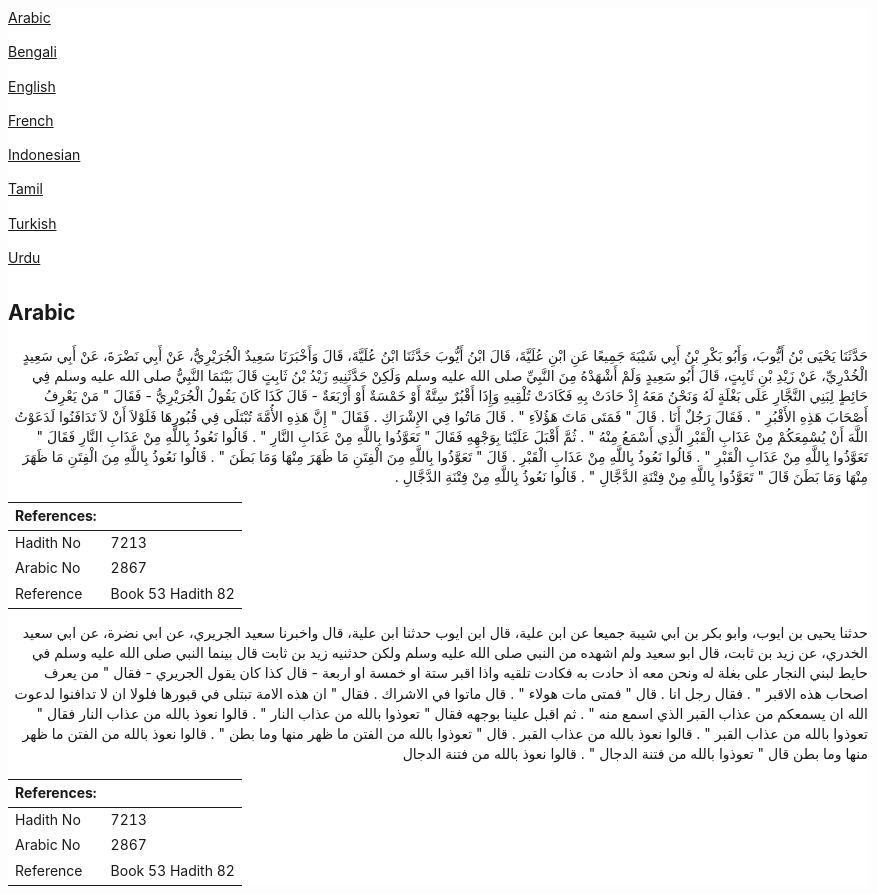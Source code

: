 [Arabic](#arabic)

[Bengali](#bengali)

[English](#english)

[French](#french)

[Indonesian](#indonesian)

[Tamil](#tamil)

[Turkish](#turkish)

[Urdu](#urdu)

## Arabic


<div dir="rtl" lang="ar" style={{fontSize:'larger',backgroundColor:'#f8f9fa',padding:20}}>
حَدَّثَنَا يَحْيَى بْنُ أَيُّوبَ، وَأَبُو بَكْرِ بْنُ أَبِي شَيْبَةَ جَمِيعًا عَنِ ابْنِ عُلَيَّةَ، قَالَ ابْنُ أَيُّوبَ حَدَّثَنَا ابْنُ عُلَيَّةَ، قَالَ وَأَخْبَرَنَا سَعِيدٌ الْجُرَيْرِيُّ، عَنْ أَبِي نَضْرَةَ، عَنْ أَبِي سَعِيدٍ الْخُدْرِيِّ، عَنْ زَيْدِ بْنِ ثَابِتٍ، قَالَ أَبُو سَعِيدٍ وَلَمْ أَشْهَدْهُ مِنَ النَّبِيِّ صلى الله عليه وسلم وَلَكِنْ حَدَّثَنِيهِ زَيْدُ بْنُ ثَابِتٍ قَالَ بَيْنَمَا النَّبِيُّ صلى الله عليه وسلم فِي حَائِطٍ لِبَنِي النَّجَّارِ عَلَى بَغْلَةٍ لَهُ وَنَحْنُ مَعَهُ إِذْ حَادَتْ بِهِ فَكَادَتْ تُلْقِيهِ وَإِذَا أَقْبُرٌ سِتَّةٌ أَوْ خَمْسَةٌ أَوْ أَرْبَعَةٌ - قَالَ كَذَا كَانَ يَقُولُ الْجُرَيْرِيُّ - فَقَالَ ‏"‏ مَنْ يَعْرِفُ أَصْحَابَ هَذِهِ الأَقْبُرِ ‏"‏ ‏.‏ فَقَالَ رَجُلٌ أَنَا ‏.‏ قَالَ ‏"‏ فَمَتَى مَاتَ هَؤُلاَءِ ‏"‏ ‏.‏ قَالَ مَاتُوا فِي الإِشْرَاكِ ‏.‏ فَقَالَ ‏"‏ إِنَّ هَذِهِ الأُمَّةَ تُبْتَلَى فِي قُبُورِهَا فَلَوْلاَ أَنْ لاَ تَدَافَنُوا لَدَعَوْتُ اللَّهَ أَنْ يُسْمِعَكُمْ مِنْ عَذَابِ الْقَبْرِ الَّذِي أَسْمَعُ مِنْهُ ‏"‏ ‏.‏ ثُمَّ أَقْبَلَ عَلَيْنَا بِوَجْهِهِ فَقَالَ ‏"‏ تَعَوَّذُوا بِاللَّهِ مِنْ عَذَابِ النَّارِ ‏"‏ ‏.‏ قَالُوا نَعُوذُ بِاللَّهِ مِنْ عَذَابِ النَّارِ فَقَالَ ‏"‏ تَعَوَّذُوا بِاللَّهِ مِنْ عَذَابِ الْقَبْرِ ‏"‏ ‏.‏ قَالُوا نَعُوذُ بِاللَّهِ مِنْ عَذَابِ الْقَبْرِ ‏.‏ قَالَ ‏"‏ تَعَوَّذُوا بِاللَّهِ مِنَ الْفِتَنِ مَا ظَهَرَ مِنْهَا وَمَا بَطَنَ ‏"‏ ‏.‏ قَالُوا نَعُوذُ بِاللَّهِ مِنَ الْفِتَنِ مَا ظَهَرَ مِنْهَا وَمَا بَطَنَ قَالَ ‏"‏ تَعَوَّذُوا بِاللَّهِ مِنْ فِتْنَةِ الدَّجَّالِ ‏"‏ ‏.‏ قَالُوا نَعُوذُ بِاللَّهِ مِنْ فِتْنَةِ الدَّجَّالِ ‏.‏
</div>
<div style={{backgroundColor:'#f8f9fa',padding:20, marginBottom: 10}}><table> <thead> <tr> <th>References:</th> <th></th> </tr> </thead> <tbody><tr><td>Hadith No</td><td>7213</td></tr><tr><td>Arabic No</td><td>2867</td></tr><tr><td>Reference</td><td>Book 53 Hadith 82</td></tr></tbody></table></div>


<div dir="rtl" lang="ar" style={{fontSize:'larger',backgroundColor:'#f8f9fa',padding:20}}>
حدثنا يحيى بن ايوب، وابو بكر بن ابي شيبة جميعا عن ابن علية، قال ابن ايوب حدثنا ابن علية، قال واخبرنا سعيد الجريري، عن ابي نضرة، عن ابي سعيد الخدري، عن زيد بن ثابت، قال ابو سعيد ولم اشهده من النبي صلى الله عليه وسلم ولكن حدثنيه زيد بن ثابت قال بينما النبي صلى الله عليه وسلم في حايط لبني النجار على بغلة له ونحن معه اذ حادت به فكادت تلقيه واذا اقبر ستة او خمسة او اربعة - قال كذا كان يقول الجريري - فقال " من يعرف اصحاب هذه الاقبر " . فقال رجل انا . قال " فمتى مات هولاء " . قال ماتوا في الاشراك . فقال " ان هذه الامة تبتلى في قبورها فلولا ان لا تدافنوا لدعوت الله ان يسمعكم من عذاب القبر الذي اسمع منه " . ثم اقبل علينا بوجهه فقال " تعوذوا بالله من عذاب النار " . قالوا نعوذ بالله من عذاب النار فقال " تعوذوا بالله من عذاب القبر " . قالوا نعوذ بالله من عذاب القبر . قال " تعوذوا بالله من الفتن ما ظهر منها وما بطن " . قالوا نعوذ بالله من الفتن ما ظهر منها وما بطن قال " تعوذوا بالله من فتنة الدجال " . قالوا نعوذ بالله من فتنة الدجال
</div>
<div style={{backgroundColor:'#f8f9fa',padding:20, marginBottom: 10}}><table> <thead> <tr> <th>References:</th> <th></th> </tr> </thead> <tbody><tr><td>Hadith No</td><td>7213</td></tr><tr><td>Arabic No</td><td>2867</td></tr><tr><td>Reference</td><td>Book 53 Hadith 82</td></tr></tbody></table></div>
